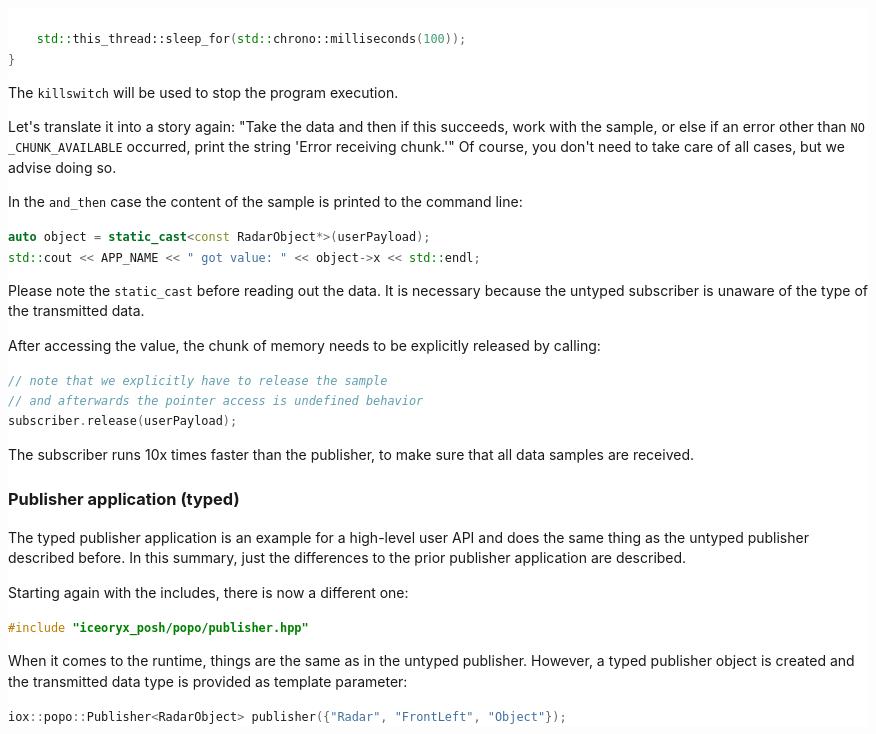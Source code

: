 ```cpp

    std::this_thread::sleep_for(std::chrono::milliseconds(100));
}
```

The `killswitch` will be used to stop the program execution.

Let's translate it into a story again: "Take the data and then if this succeeds, work with the sample, or else if an
error other than `NO_CHUNK_AVAILABLE` occurred, print the string 'Error receiving chunk.'" Of course, you don't need to
take care of all cases, but we advise doing so.

In the `and_then` case the content of the sample is printed to the command line:


```cpp
auto object = static_cast<const RadarObject*>(userPayload);
std::cout << APP_NAME << " got value: " << object->x << std::endl;
```

Please note the `static_cast` before reading out the data. It is necessary because the untyped subscriber is unaware
of the type of the transmitted data.

After accessing the value, the chunk of memory needs to be explicitly released by calling:


```cpp
// note that we explicitly have to release the sample
// and afterwards the pointer access is undefined behavior
subscriber.release(userPayload);
```

The subscriber runs 10x times faster than the publisher, to make sure that all data samples are received.

### Publisher application (typed)

The typed publisher application is an example for a high-level user API and does the same thing as the untyped
publisher described before. In this summary, just the differences to the prior publisher application are described.

Starting again with the includes, there is now a different one:


```cpp
#include "iceoryx_posh/popo/publisher.hpp"
```

When it comes to the runtime, things are the same as in the untyped publisher. However, a typed publisher object is
created and the transmitted data type is provided as template parameter:


```cpp
iox::popo::Publisher<RadarObject> publisher({"Radar", "FrontLeft", "Object"});
```
